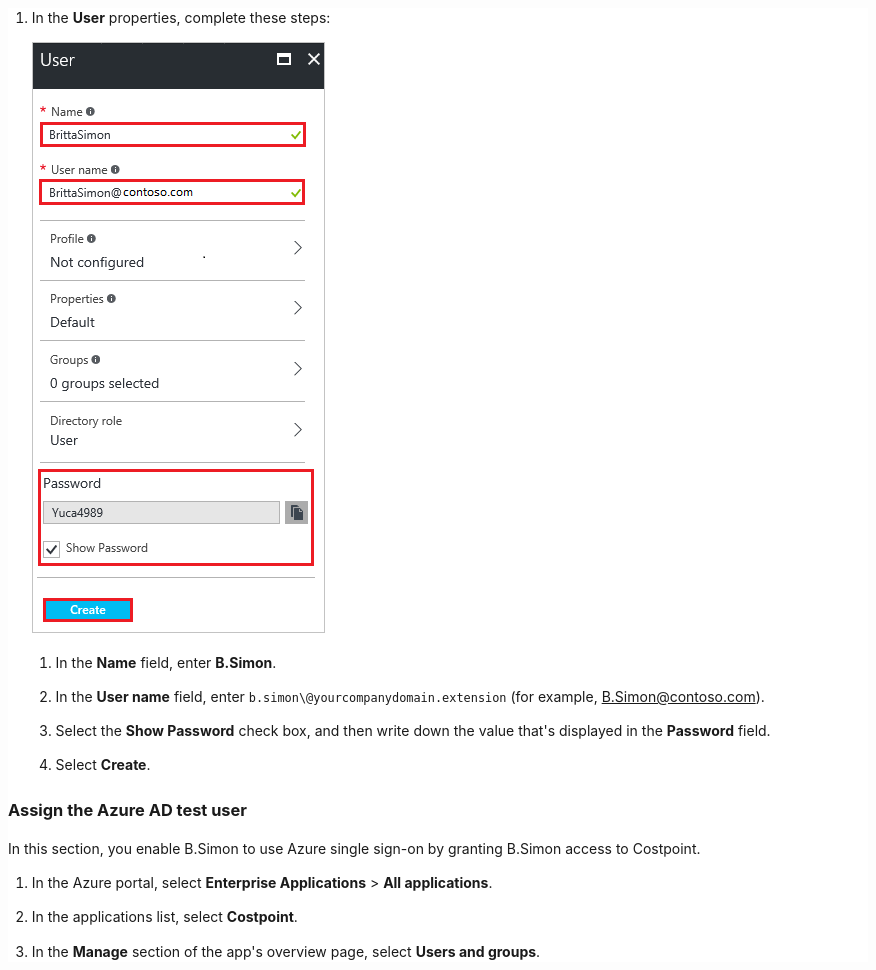 1. In the **User** properties, complete these steps:

   ![The User dialog box](common/user-properties.png)

   1. In the **Name** field, enter **B.Simon**.
   
   1. In the **User name** field, enter `b.simon\@yourcompanydomain.extension` (for example, B.Simon@contoso.com).
   
   1. Select the **Show Password** check box, and then write down the value that's displayed in the **Password** field.
   
   1. Select **Create**.

### Assign the Azure AD test user

In this section, you enable B.Simon to use Azure single sign-on by granting B.Simon access to Costpoint.

1. In the Azure portal, select **Enterprise Applications** > **All applications**.

1. In the applications list, select **Costpoint**.

1. In the **Manage** section of the app's overview page, select **Users and groups**.

